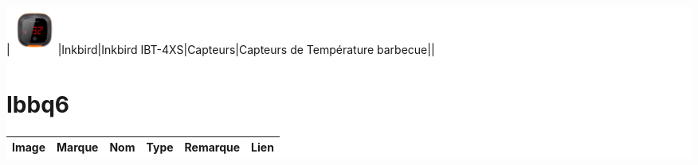 |<img src="../../fr_FR/blea/images/ibbq4.jpg" width="60" />|Inkbird|Inkbird IBT-4XS|Capteurs|Capteurs de Température barbecue||

# Ibbq6

|Image|Marque|Nom|Type|Remarque|Lien|
|---|---|---|---|---|---|